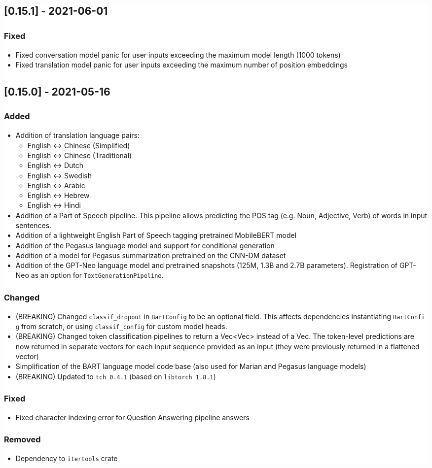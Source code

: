 ## [0.15.1] - 2021-06-01

### Fixed

- Fixed conversation model panic for user inputs exceeding the maximum model length (1000 tokens)
- Fixed translation model panic for user inputs exceeding the maximum number of position embeddings

## [0.15.0] - 2021-05-16

### Added

- Addition of translation language pairs:
    - English <-> Chinese (Simplified)
    - English <-> Chinese (Traditional)
    - English <-> Dutch
    - English <-> Swedish
    - English <-> Arabic
    - English <-> Hebrew
    - English <-> Hindi
- Addition of a Part of Speech pipeline. This pipeline allows predicting the POS tag (e.g. Noun, Adjective, Verb) of
  words in input sentences.
- Addition of a lightweight English Part of Speech tagging pretrained MobileBERT model
- Addition of the Pegasus language model and support for conditional generation
- Addition of a model for Pegasus summarization pretrained on the CNN-DM dataset
- Addition of the GPT-Neo language model and pretrained snapshots (125M, 1.3B and 2.7B parameters). Registration of
  GPT-Neo as an option for `TextGenerationPipeline`.

### Changed

- (BREAKING) Changed `classif_dropout` in `BartConfig` to be an optional field. This affects dependencies
  instantiating `BartConfig` from scratch, or using `classif_config` for custom model heads.
- (BREAKING) Changed token classification pipelines to return a Vec<Vec<Token>> instead of a Vec<Token>. The token-level
  predictions are now returned in separate vectors for each input sequence provided as an input (they were previously
  returned in a flattened vector)
- Simplification of the BART language model code base (also used for Marian and Pegasus language models)
- (BREAKING) Updated to `tch 0.4.1` (based on `libtorch 1.8.1`)

### Fixed

- Fixed character indexing error for Question Answering pipeline answers

### Removed

- Dependency to `itertools` crate
